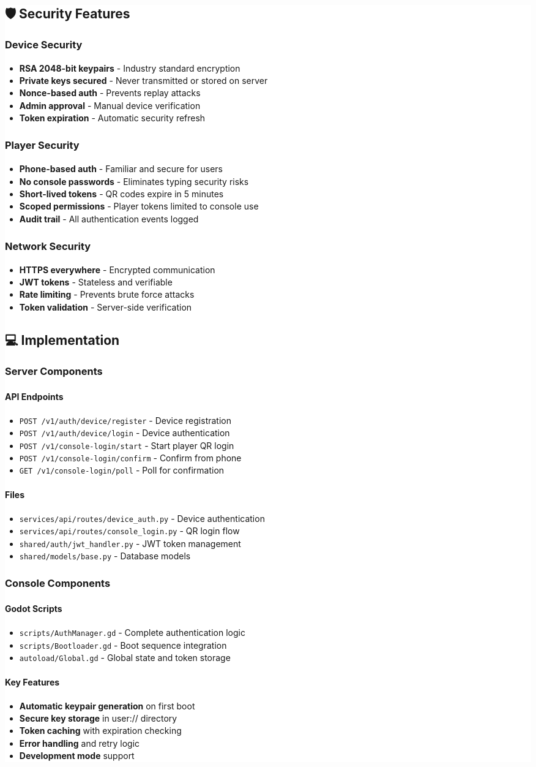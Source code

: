 ## 🛡️ Security Features

### Device Security
- **RSA 2048-bit keypairs** - Industry standard encryption
- **Private keys secured** - Never transmitted or stored on server
- **Nonce-based auth** - Prevents replay attacks
- **Admin approval** - Manual device verification
- **Token expiration** - Automatic security refresh

### Player Security
- **Phone-based auth** - Familiar and secure for users
- **No console passwords** - Eliminates typing security risks
- **Short-lived tokens** - QR codes expire in 5 minutes
- **Scoped permissions** - Player tokens limited to console use
- **Audit trail** - All authentication events logged

### Network Security
- **HTTPS everywhere** - Encrypted communication
- **JWT tokens** - Stateless and verifiable
- **Rate limiting** - Prevents brute force attacks
- **Token validation** - Server-side verification

## 💻 Implementation

### Server Components

#### API Endpoints
- `POST /v1/auth/device/register` - Device registration
- `POST /v1/auth/device/login` - Device authentication
- `POST /v1/console-login/start` - Start player QR login
- `POST /v1/console-login/confirm` - Confirm from phone
- `GET /v1/console-login/poll` - Poll for confirmation

#### Files
- `services/api/routes/device_auth.py` - Device authentication
- `services/api/routes/console_login.py` - QR login flow
- `shared/auth/jwt_handler.py` - JWT token management
- `shared/models/base.py` - Database models

### Console Components

#### Godot Scripts
- `scripts/AuthManager.gd` - Complete authentication logic
- `scripts/Bootloader.gd` - Boot sequence integration
- `autoload/Global.gd` - Global state and token storage

#### Key Features
- **Automatic keypair generation** on first boot
- **Secure key storage** in user:// directory
- **Token caching** with expiration checking
- **Error handling** and retry logic
- **Development mode** support
